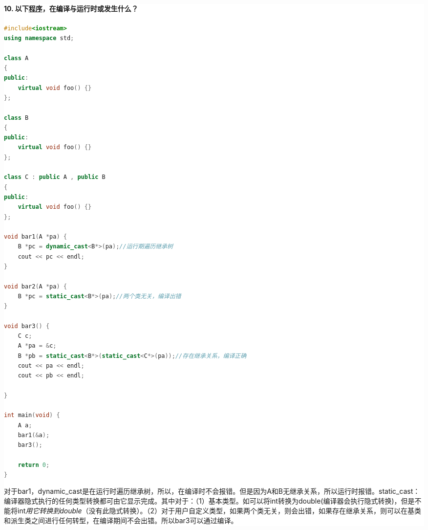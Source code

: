 #### 10. 以下[程序](https://github.com/superLish/superLish.github.io/blob/master/_posts/cs-notes/C%2B%2B/C%2B%2B%E7%AC%94%E8%AF%95%E9%A2%98/code10.cpp)，在编译与运行时或发生什么？
```c++
#include<iostream>
using namespace std;

class A  
{  
public:  
    virtual void foo() {}  
};  

class B  
{  
public:  
    virtual void foo() {}  
};  

class C : public A , public B  
{  
public:  
    virtual void foo() {}  
};  

void bar1(A *pa) {  
    B *pc = dynamic_cast<B*>(pa);//运行期遍历继承树  
    cout << pc << endl;
}  

void bar2(A *pa) {  
    B *pc = static_cast<B*>(pa);//两个类无关，编译出错  
} 

void bar3() {  
    C c;  
    A *pa = &c;  
    B *pb = static_cast<B*>(static_cast<C*>(pa));//存在继承关系，编译正确  
    cout << pa << endl;
    cout << pb << endl;

}

int main(void) {  
    A a;
    bar1(&a);
    bar3();

    return 0;  
}   
```
对于bar1，dynamic_cast是在运行时遍历继承树，所以，在编译时不会报错。但是因为A和B无继承关系，所以运行时报错。static_cast：编译器隐式执行的任何类型转换都可由它显示完成。其中对于：（1）基本类型。如可以将int转换为double(编译器会执行隐式转换)，但是不能将int*用它转换到double*（没有此隐式转换）。（2）对于用户自定义类型，如果两个类无关，则会出错，如果存在继承关系，则可以在基类和派生类之间进行任何转型，在编译期间不会出错。所以bar3可以通过编译。
